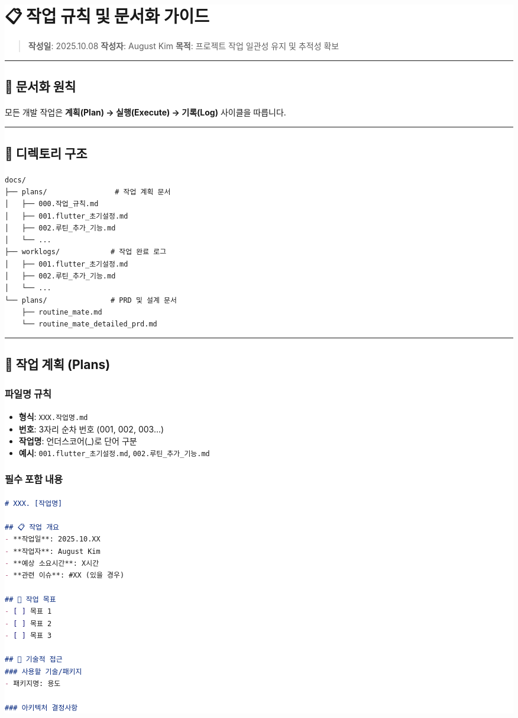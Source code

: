 # 📋 작업 규칙 및 문서화 가이드

> **작성일**: 2025.10.08
> **작성자**: August Kim
> **목적**: 프로젝트 작업 일관성 유지 및 추적성 확보

---

## 🎯 문서화 원칙

모든 개발 작업은 **계획(Plan) → 실행(Execute) → 기록(Log)** 사이클을 따릅니다.

---

## 📁 디렉토리 구조

```
docs/
├── plans/                # 작업 계획 문서
│   ├── 000.작업_규칙.md
│   ├── 001.flutter_초기설정.md
│   ├── 002.루틴_추가_기능.md
│   └── ...
├── worklogs/            # 작업 완료 로그
│   ├── 001.flutter_초기설정.md
│   ├── 002.루틴_추가_기능.md
│   └── ...
└── plans/               # PRD 및 설계 문서
    ├── routine_mate.md
    └── routine_mate_detailed_prd.md
```

---

## 📝 작업 계획 (Plans)

### 파일명 규칙
- **형식**: `XXX.작업명.md`
- **번호**: 3자리 순차 번호 (001, 002, 003...)
- **작업명**: 언더스코어(_)로 단어 구분
- **예시**: `001.flutter_초기설정.md`, `002.루틴_추가_기능.md`

### 필수 포함 내용
```markdown
# XXX. [작업명]

## 📋 작업 개요
- **작업일**: 2025.10.XX
- **작업자**: August Kim
- **예상 소요시간**: X시간
- **관련 이슈**: #XX (있을 경우)

## 🎯 작업 목표
- [ ] 목표 1
- [ ] 목표 2
- [ ] 목표 3

## 📐 기술적 접근
### 사용할 기술/패키지
- 패키지명: 용도

### 아키텍처 결정사항
```